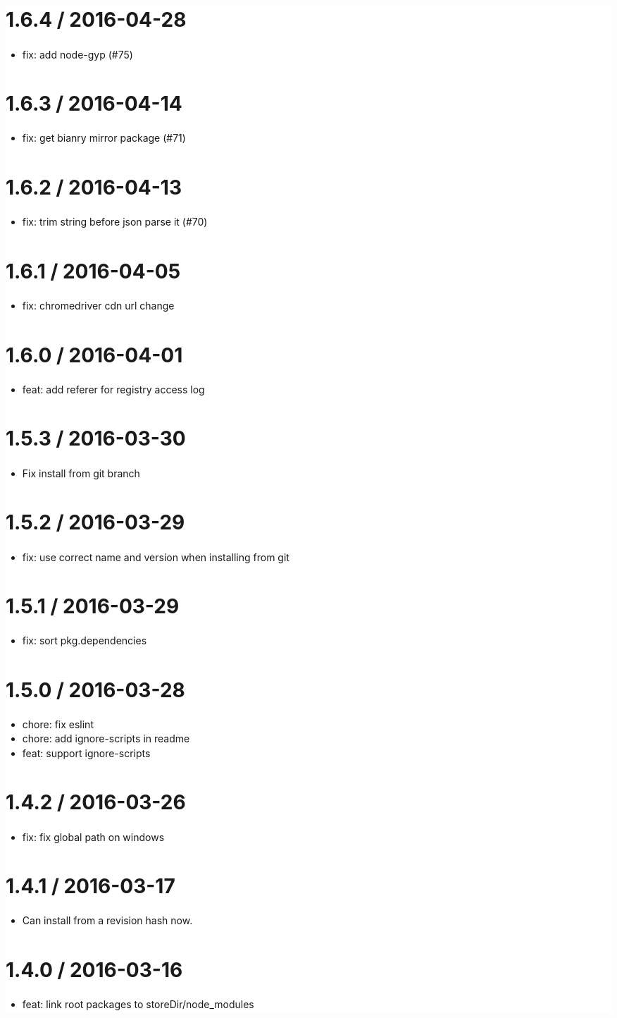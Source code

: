 1.6.4 / 2016-04-28
==================

  * fix: add node-gyp (#75)

1.6.3 / 2016-04-14
==================

  * fix: get bianry mirror package (#71)

1.6.2 / 2016-04-13
==================

  * fix: trim string before json parse it (#70)

1.6.1 / 2016-04-05
==================

  * fix: chromedriver cdn url change

1.6.0 / 2016-04-01
==================

  * feat: add referer for registry access log

1.5.3 / 2016-03-30
==================

  * Fix install from git branch

1.5.2 / 2016-03-29
==================

  * fix: use correct name and version when installing from git

1.5.1 / 2016-03-29
==================

  * fix: sort pkg.dependencies

1.5.0 / 2016-03-28
==================

  * chore: fix eslint
  * chore: add ignore-scripts in readme
  * feat: support ignore-scripts

1.4.2 / 2016-03-26
==================

  * fix: fix global path on windows

1.4.1 / 2016-03-17
==================

  * Can install from a revision hash now.

1.4.0 / 2016-03-16
==================

  * feat: link root packages to storeDir/node_modules
